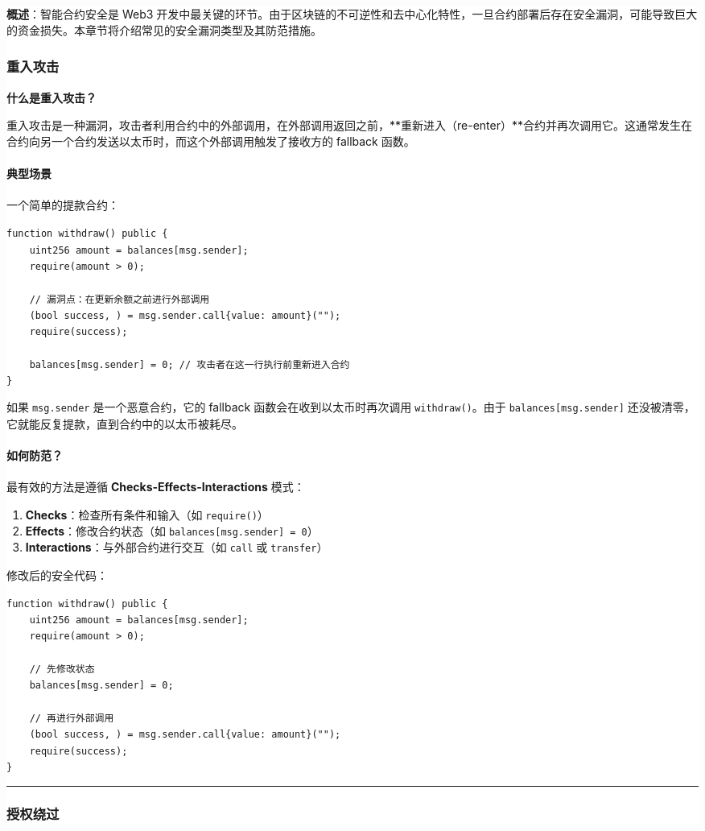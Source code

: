 **概述**：智能合约安全是 Web3 开发中最关键的环节。由于区块链的不可逆性和去中心化特性，一旦合约部署后存在安全漏洞，可能导致巨大的资金损失。本章节将介绍常见的安全漏洞类型及其防范措施。

### 重入攻击

**什么是重入攻击？**

重入攻击是一种漏洞，攻击者利用合约中的外部调用，在外部调用返回之前，**重新进入（re-enter）**合约并再次调用它。这通常发生在合约向另一个合约发送以太币时，而这个外部调用触发了接收方的 fallback 函数。

#### 典型场景

一个简单的提款合约：

```solidity
function withdraw() public {
    uint256 amount = balances[msg.sender];
    require(amount > 0);

    // 漏洞点：在更新余额之前进行外部调用
    (bool success, ) = msg.sender.call{value: amount}("");
    require(success);

    balances[msg.sender] = 0; // 攻击者在这一行执行前重新进入合约
}
```

如果 `msg.sender` 是一个恶意合约，它的 fallback 函数会在收到以太币时再次调用 `withdraw()`。由于 `balances[msg.sender]` 还没被清零，它就能反复提款，直到合约中的以太币被耗尽。

#### 如何防范？

最有效的方法是遵循 **Checks-Effects-Interactions** 模式：

1. **Checks**：检查所有条件和输入（如 `require()`）
2. **Effects**：修改合约状态（如 `balances[msg.sender] = 0`）
3. **Interactions**：与外部合约进行交互（如 `call` 或 `transfer`）

修改后的安全代码：

```solidity
function withdraw() public {
    uint256 amount = balances[msg.sender];
    require(amount > 0);

    // 先修改状态
    balances[msg.sender] = 0;

    // 再进行外部调用
    (bool success, ) = msg.sender.call{value: amount}("");
    require(success);
}
```

---

### 授权绕过
